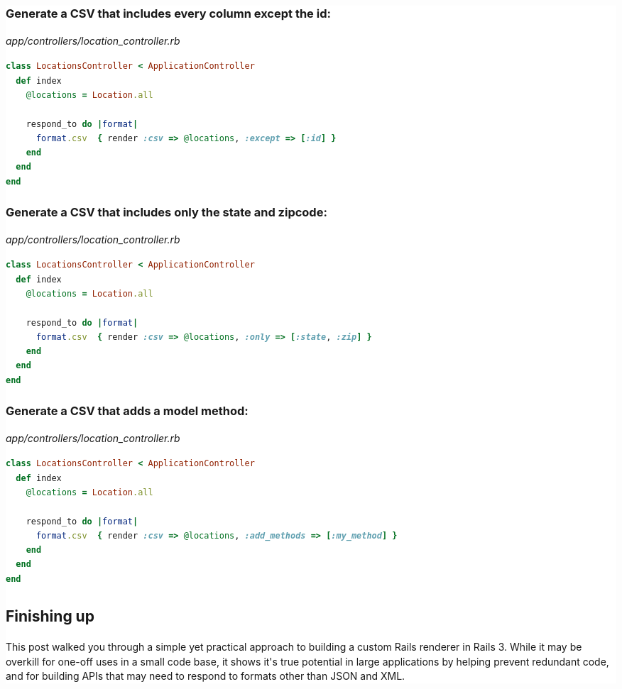 ### Generate a CSV that includes every column except the id:

*app/controllers/location_controller.rb*

```ruby
class LocationsController < ApplicationController
  def index
    @locations = Location.all

    respond_to do |format|
      format.csv  { render :csv => @locations, :except => [:id] }
    end
  end
end
```

### Generate a CSV that includes only the state and zipcode:

*app/controllers/location_controller.rb*

```ruby
class LocationsController < ApplicationController
  def index
    @locations = Location.all

    respond_to do |format|
      format.csv  { render :csv => @locations, :only => [:state, :zip] }
    end
  end
end
```

### Generate a CSV that adds a model method:

*app/controllers/location_controller.rb*

```ruby
class LocationsController < ApplicationController
  def index
    @locations = Location.all

    respond_to do |format|
      format.csv  { render :csv => @locations, :add_methods => [:my_method] }
    end
  end
end
```

## Finishing up

This post walked you through a simple yet practical approach to building
a custom Rails renderer in Rails 3. While it may be overkill for one-off
uses in a small code base, it shows it's true potential in large
applications by helping prevent redundant code, and for building APIs that may need to
respond to formats other than JSON and XML.

